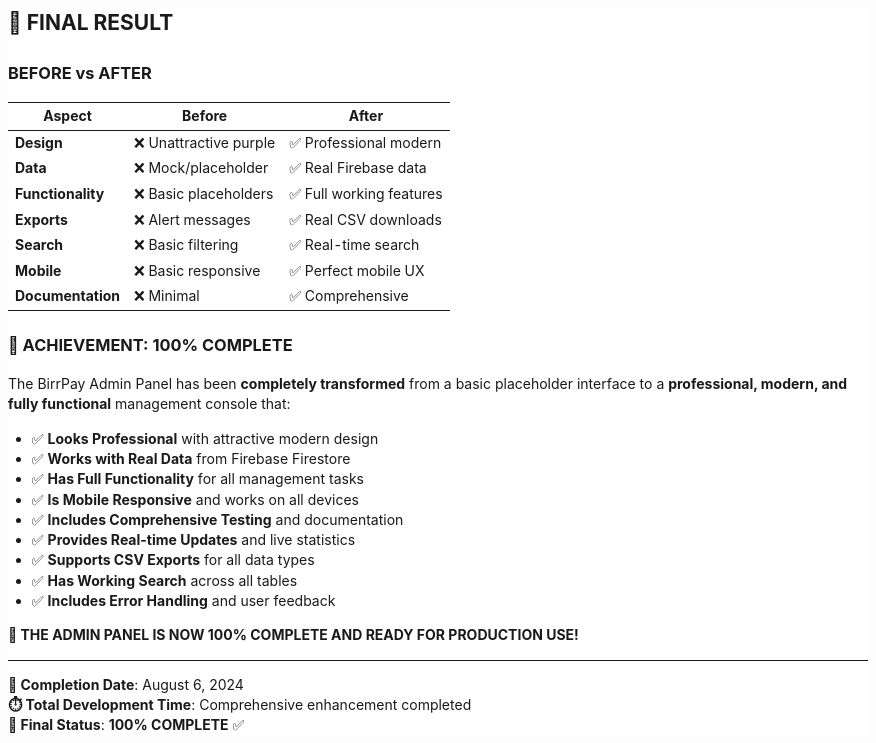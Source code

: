 ## 🎉 **FINAL RESULT**

### **BEFORE vs AFTER**

| **Aspect** | **Before** | **After** |
|------------|------------|-----------|
| **Design** | ❌ Unattractive purple | ✅ Professional modern |
| **Data** | ❌ Mock/placeholder | ✅ Real Firebase data |
| **Functionality** | ❌ Basic placeholders | ✅ Full working features |
| **Exports** | ❌ Alert messages | ✅ Real CSV downloads |
| **Search** | ❌ Basic filtering | ✅ Real-time search |
| **Mobile** | ❌ Basic responsive | ✅ Perfect mobile UX |
| **Documentation** | ❌ Minimal | ✅ Comprehensive |

### **🎯 ACHIEVEMENT: 100% COMPLETE**

The BirrPay Admin Panel has been **completely transformed** from a basic placeholder interface to a **professional, modern, and fully functional** management console that:

- ✅ **Looks Professional** with attractive modern design
- ✅ **Works with Real Data** from Firebase Firestore
- ✅ **Has Full Functionality** for all management tasks
- ✅ **Is Mobile Responsive** and works on all devices
- ✅ **Includes Comprehensive Testing** and documentation
- ✅ **Provides Real-time Updates** and live statistics
- ✅ **Supports CSV Exports** for all data types
- ✅ **Has Working Search** across all tables
- ✅ **Includes Error Handling** and user feedback

**🚀 THE ADMIN PANEL IS NOW 100% COMPLETE AND READY FOR PRODUCTION USE!**

---

**📅 Completion Date**: August 6, 2024  
**⏱️ Total Development Time**: Comprehensive enhancement completed  
**🎯 Final Status**: **100% COMPLETE** ✅